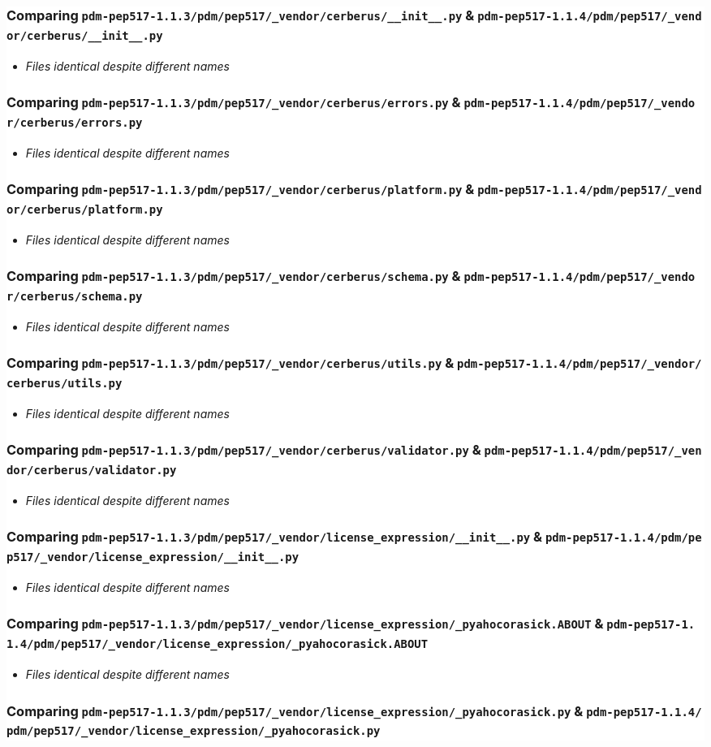 ### Comparing `pdm-pep517-1.1.3/pdm/pep517/_vendor/cerberus/__init__.py` & `pdm-pep517-1.1.4/pdm/pep517/_vendor/cerberus/__init__.py`

 * *Files identical despite different names*

### Comparing `pdm-pep517-1.1.3/pdm/pep517/_vendor/cerberus/errors.py` & `pdm-pep517-1.1.4/pdm/pep517/_vendor/cerberus/errors.py`

 * *Files identical despite different names*

### Comparing `pdm-pep517-1.1.3/pdm/pep517/_vendor/cerberus/platform.py` & `pdm-pep517-1.1.4/pdm/pep517/_vendor/cerberus/platform.py`

 * *Files identical despite different names*

### Comparing `pdm-pep517-1.1.3/pdm/pep517/_vendor/cerberus/schema.py` & `pdm-pep517-1.1.4/pdm/pep517/_vendor/cerberus/schema.py`

 * *Files identical despite different names*

### Comparing `pdm-pep517-1.1.3/pdm/pep517/_vendor/cerberus/utils.py` & `pdm-pep517-1.1.4/pdm/pep517/_vendor/cerberus/utils.py`

 * *Files identical despite different names*

### Comparing `pdm-pep517-1.1.3/pdm/pep517/_vendor/cerberus/validator.py` & `pdm-pep517-1.1.4/pdm/pep517/_vendor/cerberus/validator.py`

 * *Files identical despite different names*

### Comparing `pdm-pep517-1.1.3/pdm/pep517/_vendor/license_expression/__init__.py` & `pdm-pep517-1.1.4/pdm/pep517/_vendor/license_expression/__init__.py`

 * *Files identical despite different names*

### Comparing `pdm-pep517-1.1.3/pdm/pep517/_vendor/license_expression/_pyahocorasick.ABOUT` & `pdm-pep517-1.1.4/pdm/pep517/_vendor/license_expression/_pyahocorasick.ABOUT`

 * *Files identical despite different names*

### Comparing `pdm-pep517-1.1.3/pdm/pep517/_vendor/license_expression/_pyahocorasick.py` & `pdm-pep517-1.1.4/pdm/pep517/_vendor/license_expression/_pyahocorasick.py`

